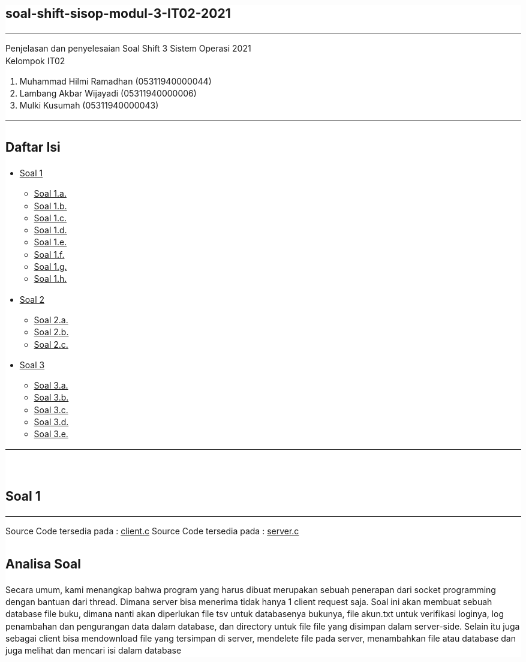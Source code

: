 ## soal-shift-sisop-modul-3-IT02-2021
---

Penjelasan dan penyelesaian Soal Shift 3 Sistem Operasi 2021\
Kelompok IT02

1. Muhammad Hilmi Ramadhan (05311940000044)
2. Lambang Akbar Wijayadi (05311940000006)
3. Mulki Kusumah (05311940000043)

---

## Daftar Isi

- [Soal 1](#soal-1)

  - [Soal 1.a.](#soal-1a)
  - [Soal 1.b.](#soal-1b)
  - [Soal 1.c.](#soal-1c)
  - [Soal 1.d.](#soal-1d)
  - [Soal 1.e.](#soal-1e)
  - [Soal 1.f.](#soal-1f)
  - [Soal 1.g.](#soal-1g)
  - [Soal 1.h.](#soal-1h)

- [Soal 2](#soal-2)

  - [Soal 2.a.](#soal-2a)
  - [Soal 2.b.](#soal-2b)
  - [Soal 2.c.](#soal-2c)

- [Soal 3](#soal-3)
  - [Soal 3.a.](#soal-3a)
  - [Soal 3.b.](#soal-3b)
  - [Soal 3.c.](#soal-3c)
  - [Soal 3.d.](#soal-3d)
  - [Soal 3.e.](#soal-3e)

---

<br>


## Soal 1
---

Source Code tersedia pada : [client.c](./soal1/Client/client.c)
Source Code tersedia pada : [server.c](./soal1/Server/server.c)

## **Analisa Soal**

Secara umum, kami menangkap bahwa program yang harus dibuat merupakan sebuah penerapan dari socket programming dengan bantuan dari thread. Dimana server bisa menerima tidak hanya 1 client request saja. Soal ini akan membuat sebuah database file buku, dimana nanti akan diperlukan file tsv untuk databasenya bukunya, file akun.txt untuk verifikasi loginya, log penambahan dan pengurangan data dalam database, dan directory untuk file file yang disimpan dalam server-side. Selain itu juga sebagai client bisa mendownload file yang tersimpan di server, mendelete file pada server, menambahkan file atau database dan juga melihat dan mencari isi dalam database

